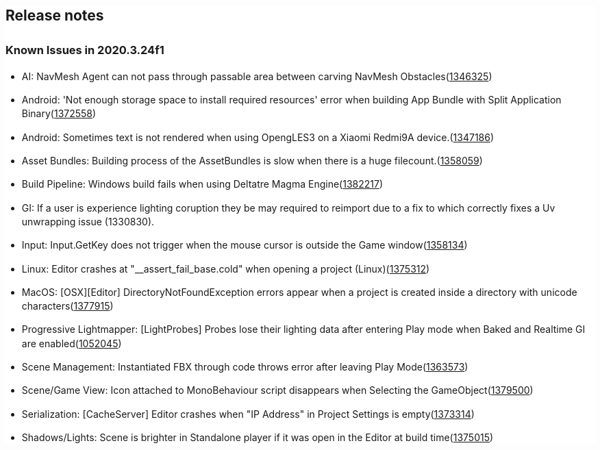 ## Release notes

### Known Issues in 2020.3.24f1

-   AI: NavMesh Agent can not pass through passable area between carving NavMesh Obstacles([1346325](https://issuetracker.unity3d.com/issues/navmesh-agent-can-not-pass-through-passable-area-between-carving-navmesh-obstacles))

-   Android: \'Not enough storage space to install required resources\' error when building App Bundle with Split Application Binary([1372558](https://issuetracker.unity3d.com/issues/android-not-enough-storage-space-to-install-required-resources-error-when-building-app-bundle-with-split-application-binary))

-   Android: Sometimes text is not rendered when using OpengLES3 on a Xiaomi Redmi9A device.([1347186](https://issuetracker.unity3d.com/issues/android-the-text-is-missing-on-a-xiaomi-redmi9a-device))

-   Asset Bundles: Building process of the AssetBundles is slow when there is a huge filecount.([1358059](https://issuetracker.unity3d.com/issues/building-process-of-the-assetbundles-is-slow-when-the-file-count-is-huge))

-   Build Pipeline: Windows build fails when using Deltatre Magma Engine([1382217](https://issuetracker.unity3d.com/issues/windows-build-fails-when-using-deltatre-magma-engine))

-   GI: If a user is experience lighting coruption they be may required to reimport due to a fix to which correctly fixes a Uv unwrapping issue (1330830).

-   Input: Input.GetKey does not trigger when the mouse cursor is outside the Game window([1358134](https://issuetracker.unity3d.com/issues/input-dot-getkey-does-not-trigger-when-the-mouse-cursor-is-outside-the-game-window))

-   Linux: Editor crashes at \"\_\_assert_fail_base.cold\" when opening a project (Linux)([1375312](https://issuetracker.unity3d.com/issues/linux-editor-crashes-at-assert-fail-base-dot-cold-when-opening-a-project))

-   MacOS: \[OSX\]\[Editor\] DirectoryNotFoundException errors appear when a project is created inside a directory with unicode characters([1377915](https://issuetracker.unity3d.com/issues/multiple-directorynotfoundexception-errors-appear-when-a-project-is-created-inside-a-directory-with-unicode-characters))

-   Progressive Lightmapper: \[LightProbes\] Probes lose their lighting data after entering Play mode when Baked and Realtime GI are enabled([1052045](https://issuetracker.unity3d.com/issues/light-probes-lose-their-lighting-data-after-entering-play-mode-when-baked-and-realtime-gi-are-enabled))

-   Scene Management: Instantiated FBX through code throws error after leaving Play Mode([1363573](https://issuetracker.unity3d.com/issues/instantiated-fbx-through-code-throws-error-after-leaving-play-mode))

-   Scene/Game View: Icon attached to MonoBehaviour script disappears when Selecting the GameObject([1379500](https://issuetracker.unity3d.com/issues/attaching-an-icon-to-a-monobehaviour-script-disappears-when-selecting-the-game-object))

-   Serialization: \[CacheServer\] Editor crashes when \"IP Address\" in Project Settings is empty([1373314](https://issuetracker.unity3d.com/issues/cacheserver-editor-crashes-when-ip-address-in-project-settings-is-empty))

-   Shadows/Lights: Scene is brighter in Standalone player if it was open in the Editor at build time([1375015](https://issuetracker.unity3d.com/issues/scene-is-brighter-in-standalone-player-if-it-was-open-in-the-editor-at-build-time))
